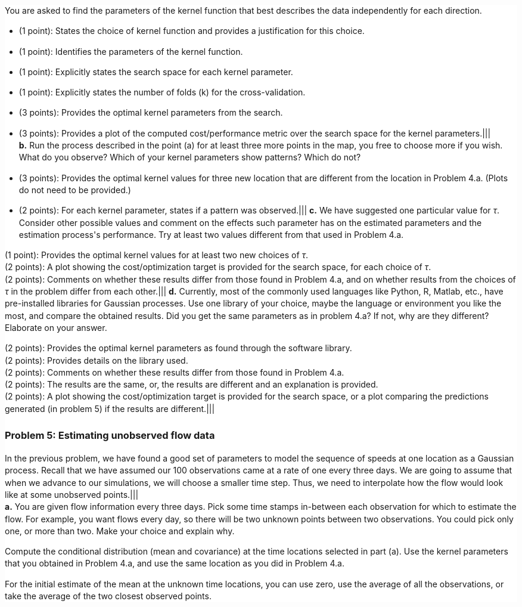 You are asked to find the parameters of the kernel function that best describes the data independently for each direction.

- (1 point): States the choice of kernel function and provides a justification for this choice.  
- (1 point): Identifies the parameters of the kernel function.  
- (1 point): Explicitly states the search space for each kernel parameter.  
- (1 point): Explicitly states the number of folds (k) for the cross-validation.  
- (3 points): Provides the optimal kernel parameters from the search.  
- (3 points): Provides a plot of the computed cost/performance metric over the search space for the kernel parameters.|||  
**b.** Run the process described in the point (a) for at least three more points in the map, you free to choose more if you wish. What do you observe? Which of your kernel parameters show patterns? Which do not?

- (3 points): Provides the optimal kernel values for three new location that are different from the location in Problem 4.a. (Plots do not need to be provided.)  
- (2 points): For each kernel parameter, states if a pattern was observed.|||
**c.** We have suggested one particular value for $\tau$. Consider other possible values and comment on the effects such parameter has on the estimated parameters and the estimation process's performance. Try at least two values different from that used in Problem 4.a.

(1 point): Provides the optimal kernel values for at least two new choices of $\tau$.  
(2 points): A plot showing the cost/optimization target is provided for the search space, for each choice of $\tau$.  
(2 points): Comments on whether these results differ from those found in Problem 4.a, and on whether results from the choices of $\tau$ in the problem differ from each other.|||
**d.** Currently, most of the commonly used languages like Python, R, Matlab, etc., have pre-installed libraries for Gaussian processes. Use one library of your choice, maybe the language or environment you like the most, and compare the obtained results. Did you get the same parameters as in problem 4.a? If not, why are they different? Elaborate on your answer.

(2 points): Provides the optimal kernel parameters as found through the software library.  
(2 points): Provides details on the library used.  
(2 points): Comments on whether these results differ from those found in Problem 4.a.  
(2 points): The results are the same, or, the results are different and an explanation is provided.  
(2 points): A plot showing the cost/optimization target is provided for the search space, or a plot comparing the predictions generated (in problem 5) if the results are different.|||  
### Problem 5: Estimating unobserved flow data  
In the previous problem, we have found a good set of parameters to model the sequence of speeds at one location as a Gaussian process. Recall that we have assumed our 100 observations came at a rate of one every three days. We are going to assume that when we advance to our simulations, we will choose a smaller time step. Thus, we need to interpolate how the flow would look like at some unobserved points.|||  
**a.** You are given flow information every three days. Pick some time stamps in-between each observation for which to estimate the flow. For example, you want flows every day, so there will be two unknown points between two observations. You could pick only one, or more than two. Make your choice and explain why.  

Compute the conditional distribution (mean and covariance) at the time locations selected in part (a). Use the kernel parameters that you obtained in Problem 4.a, and use the same location as you did in Problem 4.a.  

For the initial estimate of the mean at the unknown time locations, you can use zero, use the average of all the observations, or take the average of the two closest observed points.  

